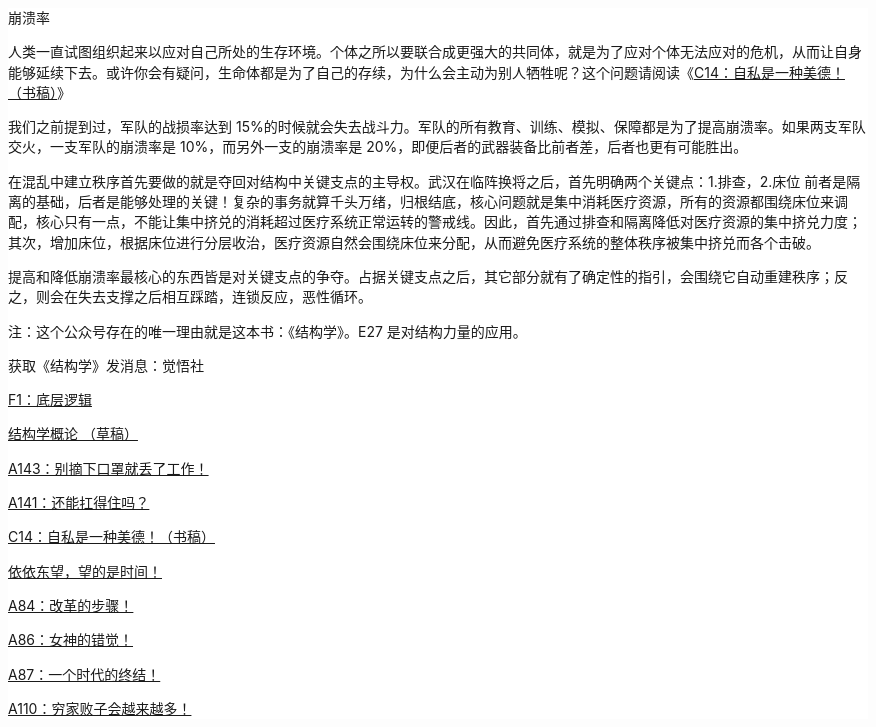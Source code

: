崩溃率 

人类一直试图组织起来以应对自己所处的生存环境。个体之所以要联合成更强大的共同体，就是为了应对个体无法应对的危机，从而让自身能够延续下去。或许你会有疑问，生命体都是为了自己的存续，为什么会主动为别人牺牲呢？这个问题请阅读《[C14：自私是一种美德！（书稿）](http://mp.weixin.qq.com/s?__biz=MzAxNDk1NjI2Mw==&mid=2247485051&idx=1&sn=61451e2e8b660eec79c1ec634ff1188c&chksm=9b8a25f3acfdace5790db4e909468d61e47477affe294f19c4e10cad79c869c3a3ecedc242b6&scene=21#wechat_redirect)》 

我们之前提到过，军队的战损率达到 15%的时候就会失去战斗力。军队的所有教育、训练、模拟、保障都是为了提高崩溃率。如果两支军队交火，一支军队的崩溃率是 10%，而另外一支的崩溃率是 20%，即便后者的武器装备比前者差，后者也更有可能胜出。 

在混乱中建立秩序首先要做的就是夺回对结构中关键支点的主导权。武汉在临阵换将之后，首先明确两个关键点：1.排查，2.床位 前者是隔离的基础，后者是能够处理的关键！复杂的事务就算千头万绪，归根结底，核心问题就是集中消耗医疗资源，所有的资源都围绕床位来调配，核心只有一点，不能让集中挤兑的消耗超过医疗系统正常运转的警戒线。因此，首先通过排查和隔离降低对医疗资源的集中挤兑力度；其次，增加床位，根据床位进行分层收治，医疗资源自然会围绕床位来分配，从而避免医疗系统的整体秩序被集中挤兑而各个击破。 

提高和降低崩溃率最核心的东西皆是对关键支点的争夺。占据关键支点之后，其它部分就有了确定性的指引，会围绕它自动重建秩序；反之，则会在失去支撑之后相互踩踏，连锁反应，恶性循环。 

注：这个公众号存在的唯一理由就是这本书：《结构学》。E27 是对结构力量的应用。 

获取《结构学》发消息：觉悟社  



[F1：底层逻辑](http://mp.weixin.qq.com/s?__biz=MzAxNDk1NjI2Mw==&mid=2247484983&idx=1&sn=d1bd020a91e3dd78ebf23d343a657db2&chksm=9b8a25bfacfdaca9b3572b6f4d7ef8d7a0e37e4ab741811b0e2cd64f46b92e1920d0e39e4f38&scene=21#wechat_redirect) 

[结构学概论 （草稿）](http://mp.weixin.qq.com/s?__biz=MzIzMDYwOTM0Mg==&mid=2247484205&idx=1&sn=c7a617ca786f9c2ce298de261d2d7a54&chksm=e8b19bfcdfc612ea7eb13086230ec19ba844b8313945361aa6f036c729946c8bd3403894f330&scene=21#wechat_redirect) 

[A143：别摘下口罩就丢了工作！](http://mp.weixin.qq.com/s?__biz=MzAxNDk1NjI2Mw==&mid=2247485056&idx=1&sn=eff9f05bcad84a7ccd397ebaacde4055&chksm=9b8a2508acfdac1eb18a04ce52aef698f8e4da804261fd1f75930aa5e7c3fbe50806b0077542&scene=21#wechat_redirect) 

[A141：还能扛得住吗？](http://mp.weixin.qq.com/s?__biz=MzAxNDk1NjI2Mw==&mid=2247485046&idx=1&sn=d7a96fb55a2d572e99346b475818fe95&chksm=9b8a25feacfdace8ee0ac46509e45dc495a8d28b9f12f2acfe6d96d87cf87b8d8fb887b6e6fa&scene=21#wechat_redirect) 

[C14：自私是一种美德！（书稿）](http://mp.weixin.qq.com/s?__biz=MzAxNDk1NjI2Mw==&mid=2247485051&idx=1&sn=61451e2e8b660eec79c1ec634ff1188c&chksm=9b8a25f3acfdace5790db4e909468d61e47477affe294f19c4e10cad79c869c3a3ecedc242b6&scene=21#wechat_redirect) 

[依依东望，望的是时间！](http://mp.weixin.qq.com/s?__biz=MzIzMDYwOTM0Mg==&mid=2247483860&idx=1&sn=b5b01ae82ff764ce2806251e3f2a809f&chksm=e8b19905dfc61013607735eb7782299c9a4d7a39a8b15a7b46182ef20eda3ffe9f6ed6337e1f&scene=21#wechat_redirect) 

[A84：改革的步骤！](http://mp.weixin.qq.com/s?__biz=MzIzMDYwOTM0Mg==&mid=2247484098&idx=1&sn=8a28fd5dce47b485ed38e4f3cfdb7d05&chksm=e8b19a13dfc61305fde13511d297aa1d6b59184825c7998f338e7d5f36742e3c06c717d78fe8&scene=21#wechat_redirect) 

[A86：女神的错觉！](http://mp.weixin.qq.com/s?__biz=MzAxNDk1NjI2Mw==&mid=2247484733&idx=1&sn=fab22e8ab3f80b78dab3d4e2e2716bfb&chksm=9b8a26b5acfdafa374df83506e5086a573169362877918977c08490b4e9747c45c99d1266e7f&scene=21#wechat_redirect) 

[A87：一个时代的终结！](http://mp.weixin.qq.com/s?__biz=MzIzMDYwOTM0Mg==&mid=2247484102&idx=1&sn=c0572fe89409ac0ef2d1468b8f81f130&chksm=e8b19a17dfc6130119eacf0492c237b5173f6f9c13265a36d7919e3132228f8c2d3306863c08&scene=21#wechat_redirect) 

[A110：穷家败子会越来越多！](http://mp.weixin.qq.com/s?__biz=MzIzMDYwOTM0Mg==&mid=2247484200&idx=1&sn=0948bd1a38f7653f59a4249ae31c9c4e&chksm=e8b19bf9dfc612ef8bc76f8b04b55f480c55800d2c93e31fca592fbacc1e60aefb9ec525ab08&scene=21#wechat_redirect) 
